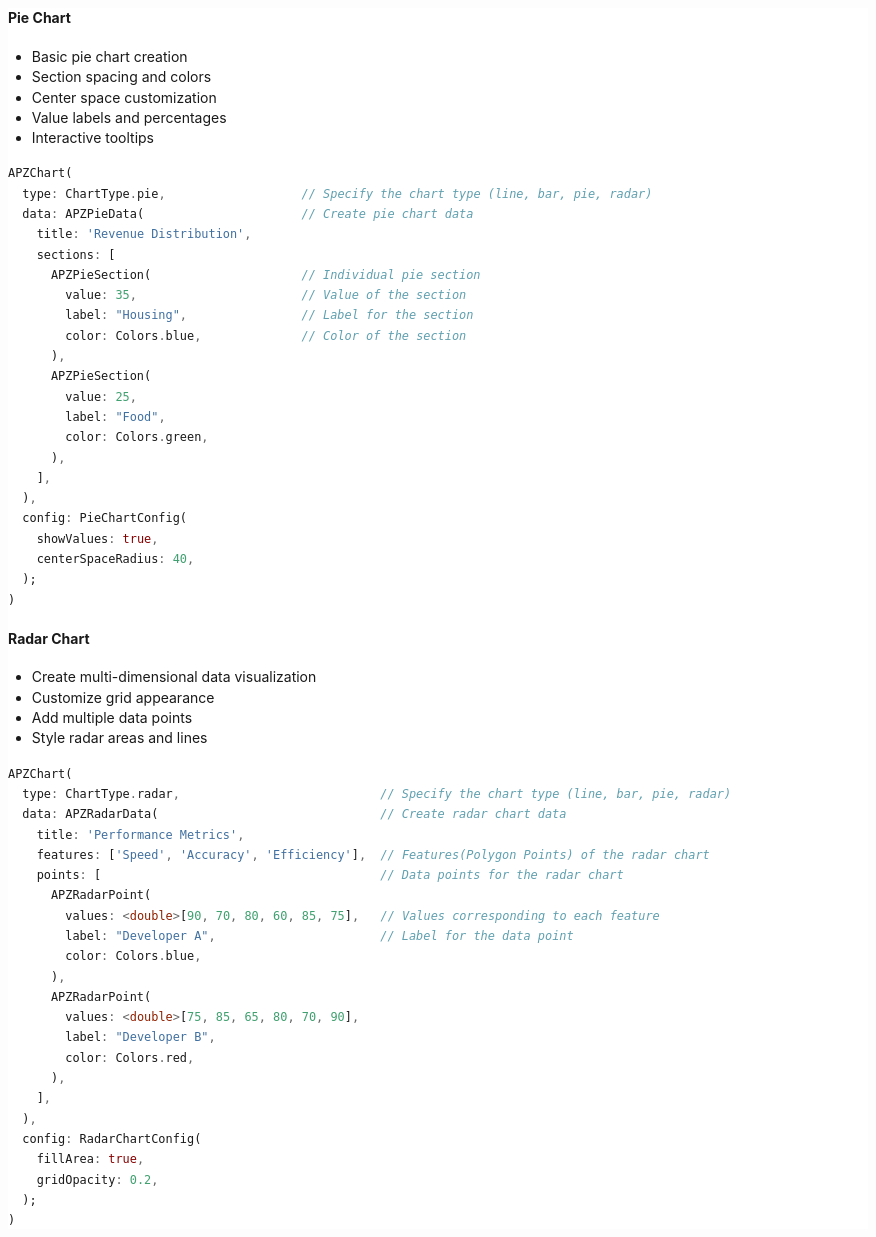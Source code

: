 #### Pie Chart
- Basic pie chart creation
- Section spacing and colors
- Center space customization
- Value labels and percentages
- Interactive tooltips

```dart
APZChart(
  type: ChartType.pie,                   // Specify the chart type (line, bar, pie, radar)
  data: APZPieData(                      // Create pie chart data
    title: 'Revenue Distribution',
    sections: [
      APZPieSection(                     // Individual pie section
        value: 35,                       // Value of the section
        label: "Housing",                // Label for the section
        color: Colors.blue,              // Color of the section
      ),
      APZPieSection(
        value: 25,
        label: "Food",
        color: Colors.green,
      ),
    ],
  ),
  config: PieChartConfig(
    showValues: true,
    centerSpaceRadius: 40,
  );
)
```

#### Radar Chart
- Create multi-dimensional data visualization
- Customize grid appearance
- Add multiple data points
- Style radar areas and lines

```dart
APZChart(
  type: ChartType.radar,                            // Specify the chart type (line, bar, pie, radar)
  data: APZRadarData(                               // Create radar chart data
    title: 'Performance Metrics',
    features: ['Speed', 'Accuracy', 'Efficiency'],  // Features(Polygon Points) of the radar chart
    points: [                                       // Data points for the radar chart  
      APZRadarPoint(
        values: <double>[90, 70, 80, 60, 85, 75],   // Values corresponding to each feature
        label: "Developer A",                       // Label for the data point
        color: Colors.blue,
      ),
      APZRadarPoint(
        values: <double>[75, 85, 65, 80, 70, 90],
        label: "Developer B",
        color: Colors.red,
      ),
    ],
  ),
  config: RadarChartConfig(
    fillArea: true,
    gridOpacity: 0.2,
  );
)
```
